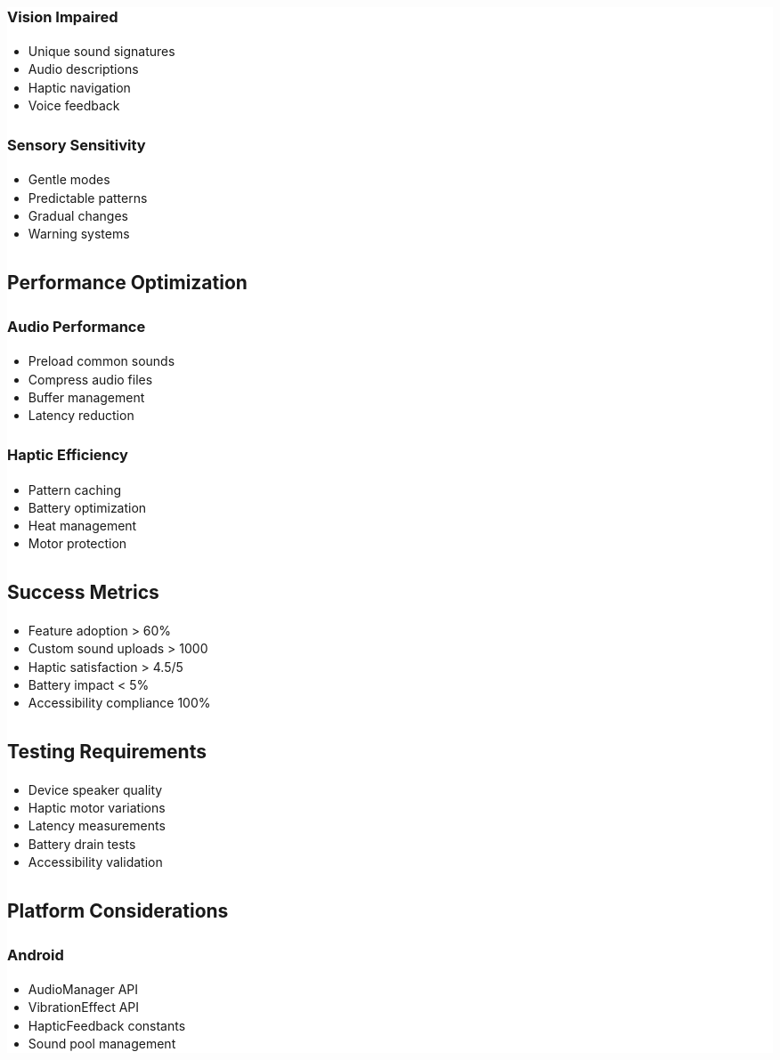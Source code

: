 ### Vision Impaired
- Unique sound signatures
- Audio descriptions
- Haptic navigation
- Voice feedback

### Sensory Sensitivity
- Gentle modes
- Predictable patterns
- Gradual changes
- Warning systems

## Performance Optimization

### Audio Performance
- Preload common sounds
- Compress audio files
- Buffer management
- Latency reduction

### Haptic Efficiency
- Pattern caching
- Battery optimization
- Heat management
- Motor protection

## Success Metrics
- Feature adoption > 60%
- Custom sound uploads > 1000
- Haptic satisfaction > 4.5/5
- Battery impact < 5%
- Accessibility compliance 100%

## Testing Requirements
- Device speaker quality
- Haptic motor variations
- Latency measurements
- Battery drain tests
- Accessibility validation

## Platform Considerations

### Android
- AudioManager API
- VibrationEffect API
- HapticFeedback constants
- Sound pool management
